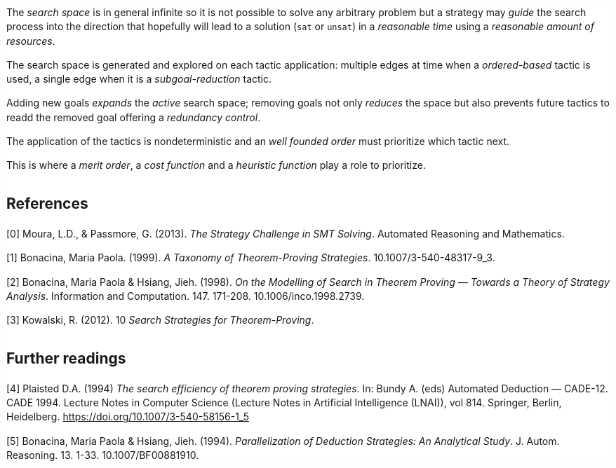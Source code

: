 The *search space* is in general infinite so it is not possible to solve
any arbitrary problem but a strategy may *guide* the search process into
the direction that hopefully will lead to a solution (`sat` or `unsat`)
in a *reasonable time* using a *reasonable amount of resources*.

The search space is generated and explored on each tactic application:
multiple edges at time when a *ordered-based* tactic is used, a single
edge when it is a *subgoal-reduction* tactic.

Adding new goals *expands* the *active* search space; removing goals not
only *reduces* the space but also prevents future tactics to readd the
removed goal offering a *redundancy control*.

The application of the tactics is nondeterministic and an *well founded
order* must prioritize which tactic next.

This is where a *merit order*, a *cost function* and a *heuristic function*
play a role to prioritize.


## References

[0] Moura, L.D., & Passmore, G. (2013). *The Strategy Challenge in SMT
Solving*. Automated Reasoning and Mathematics.

[1] Bonacina, Maria Paola. (1999). *A Taxonomy of Theorem-Proving Strategies*.
10.1007/3-540-48317-9_3.

[2] Bonacina, Maria Paola & Hsiang, Jieh. (1998). *On the Modelling of Search
in Theorem Proving — Towards a Theory of Strategy Analysis*. Information
and Computation. 147. 171-208. 10.1006/inco.1998.2739.

[3] Kowalski, R. (2012). 10 *Search Strategies for Theorem-Proving*.

## Further readings

[4] Plaisted D.A. (1994) *The search efficiency of theorem proving
strategies*. In: Bundy A. (eds) Automated Deduction — CADE-12. CADE 1994.
Lecture Notes in Computer Science (Lecture Notes in Artificial
Intelligence (LNAI)), vol 814. Springer, Berlin, Heidelberg.
https://doi.org/10.1007/3-540-58156-1_5

[5] Bonacina, Maria Paola & Hsiang, Jieh. (1994). *Parallelization of
Deduction Strategies: An Analytical Study*. J. Autom. Reasoning. 13.
1-33. 10.1007/BF00881910.

